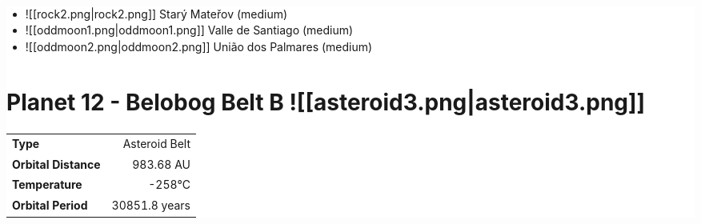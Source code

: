 

- ![[rock2.png\|rock2.png]] Starý Mateřov (medium)
- ![[oddmoon1.png\|oddmoon1.png]] Valle de Santiago (medium)
- ![[oddmoon2.png\|oddmoon2.png]] União dos Palmares (medium)


# Planet 12 - Belobog Belt B ![[asteroid3.png\|asteroid3.png]]
|                             |                           |
| --------------------------- | -------------------------:|
| **Type**                    |             Asteroid Belt |
| **Orbital Distance**        |   983.68 AU |
| **Temperature**             |    -258°C |
| **Orbital Period** | 30851.8 years |






